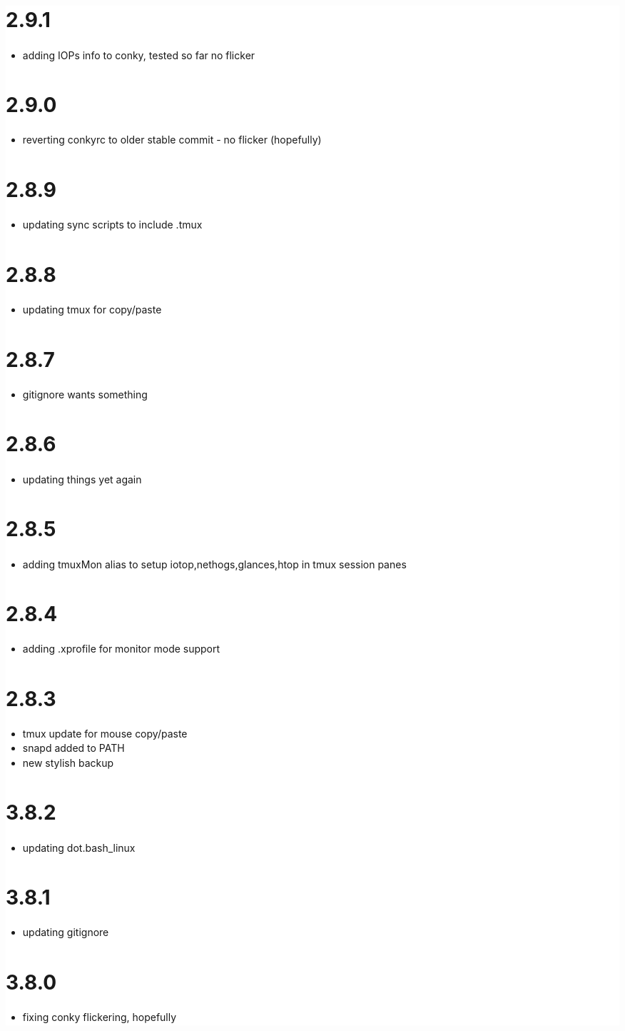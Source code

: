 # 2.9.1
- adding IOPs info to conky, tested so far no flicker

# 2.9.0
- reverting conkyrc to older stable commit - no flicker (hopefully)

# 2.8.9
- updating sync scripts to include .tmux

# 2.8.8
- updating tmux for copy/paste

# 2.8.7
- gitignore wants something

# 2.8.6
- updating things yet again

# 2.8.5
- adding tmuxMon alias to setup iotop,nethogs,glances,htop in tmux session panes

# 2.8.4
- adding .xprofile for monitor mode support

# 2.8.3
- tmux update for mouse copy/paste
- snapd added to PATH
- new stylish backup

# 3.8.2
- updating dot.bash_linux

# 3.8.1
- updating gitignore

# 3.8.0
- fixing conky flickering, hopefully
